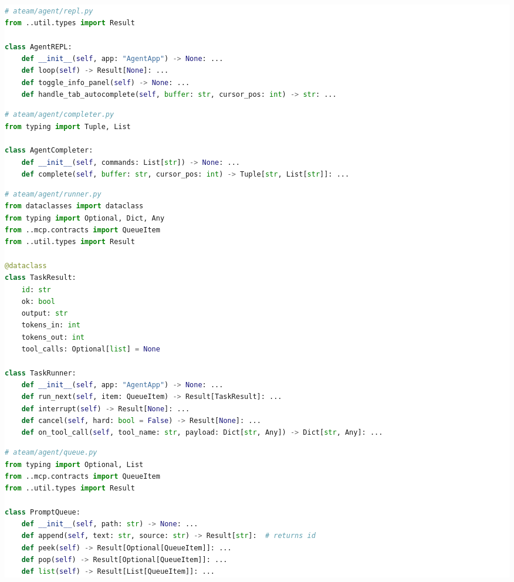 ```python
# ateam/agent/repl.py
from ..util.types import Result

class AgentREPL:
    def __init__(self, app: "AgentApp") -> None: ...
    def loop(self) -> Result[None]: ...
    def toggle_info_panel(self) -> None: ...
    def handle_tab_autocomplete(self, buffer: str, cursor_pos: int) -> str: ...
```

```python
# ateam/agent/completer.py
from typing import Tuple, List

class AgentCompleter:
    def __init__(self, commands: List[str]) -> None: ...
    def complete(self, buffer: str, cursor_pos: int) -> Tuple[str, List[str]]: ...
```

```python
# ateam/agent/runner.py
from dataclasses import dataclass
from typing import Optional, Dict, Any
from ..mcp.contracts import QueueItem
from ..util.types import Result

@dataclass
class TaskResult:
    id: str
    ok: bool
    output: str
    tokens_in: int
    tokens_out: int
    tool_calls: Optional[list] = None

class TaskRunner:
    def __init__(self, app: "AgentApp") -> None: ...
    def run_next(self, item: QueueItem) -> Result[TaskResult]: ...
    def interrupt(self) -> Result[None]: ...
    def cancel(self, hard: bool = False) -> Result[None]: ...
    def on_tool_call(self, tool_name: str, payload: Dict[str, Any]) -> Dict[str, Any]: ...
```

```python
# ateam/agent/queue.py
from typing import Optional, List
from ..mcp.contracts import QueueItem
from ..util.types import Result

class PromptQueue:
    def __init__(self, path: str) -> None: ...
    def append(self, text: str, source: str) -> Result[str]:  # returns id
    def peek(self) -> Result[Optional[QueueItem]]: ...
    def pop(self) -> Result[Optional[QueueItem]]: ...
    def list(self) -> Result[List[QueueItem]]: ...
```

